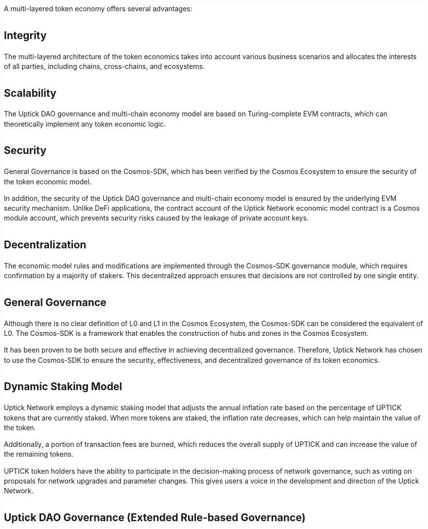 A multi-layered token economy offers several advantages:

## Integrity

 The multi-layered architecture of the token economics takes into account various business scenarios and allocates the interests of all parties, including chains, cross-chains, and ecosystems.

## Scalability

 The Uptick DAO governance and multi-chain economy model are based on Turing-complete EVM contracts, which can theoretically implement any token economic logic.

## Security

 General Governance is based on the Cosmos-SDK, which has been verified by the Cosmos Ecosystem to ensure the security of the token economic model.

In addition, the security of the Uptick DAO governance and multi-chain economy model is ensured by the underlying EVM security mechanism. Unlike DeFi applications, the contract account of the Uptick Network economic model contract is a Cosmos module account, which prevents security risks caused by the leakage of private account keys.

## Decentralization

 The economic model rules and modifications are implemented through the Cosmos-SDK governance module, which requires confirmation by a majority of stakers. This decentralized approach ensures that decisions are not controlled by one single entity.

## General Governance

Although there is no clear definition of L0 and L1 in the Cosmos Ecosystem, the Cosmos-SDK can be considered the equivalent of L0. The Cosmos-SDK is a framework that enables the construction of hubs and zones in the Cosmos Ecosystem.

It has been proven to be both secure and effective in achieving decentralized governance. Therefore, Uptick Network has chosen to use the Cosmos-SDK to ensure the security, effectiveness, and decentralized governance of its token economics.

## Dynamic Staking Model

Uptick Network employs a dynamic staking model that adjusts the annual inflation rate based on the percentage of UPTICK tokens that are currently staked. When more tokens are staked, the inflation rate decreases, which can help maintain the value of the token.

Additionally, a portion of transaction fees are burned, which reduces the overall supply of UPTICK and can increase the value of the remaining tokens.

UPTICK token holders have the ability to participate in the decision-making process of network governance, such as voting on proposals for network upgrades and parameter changes. This gives users a voice in the development and direction of the Uptick Network.

## Uptick DAO Governance (Extended Rule-based Governance)
